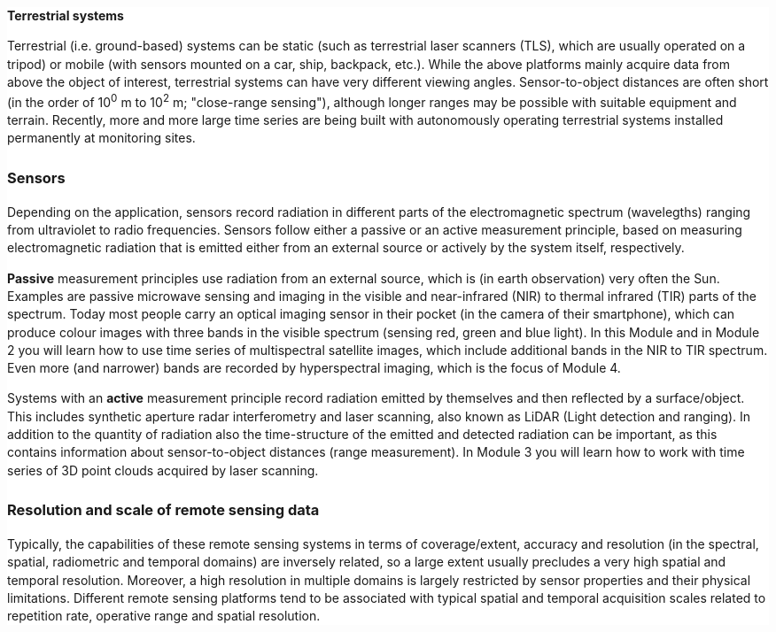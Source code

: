 **Terrestrial systems**

Terrestrial (i.e. ground-based) systems can be static (such as terrestrial laser scanners (TLS), which are usually operated on a tripod) or mobile (with sensors mounted on a car, ship, backpack, etc.). While the above platforms mainly acquire data from above the object of interest, terrestrial systems can have very different viewing angles. Sensor-to-object distances are often short (in the order of 10<sup>0</sup> m to 10<sup>2</sup> m; "close-range sensing"), although longer ranges may be possible with suitable equipment and terrain. Recently, more and more large time series are being built with autonomously operating terrestrial systems installed permanently at monitoring sites.


### Sensors

Depending on the application, sensors record radiation in different parts of the electromagnetic spectrum (wavelegths) ranging from ultraviolet to radio frequencies. Sensors follow either a passive or an active measurement principle, based on measuring electromagnetic radiation that is emitted either from an external source or actively by the system itself, respectively.

**Passive** measurement principles use radiation from an external source, which is (in earth observation) very often the Sun. Examples are passive microwave sensing and imaging in the visible and near-infrared (NIR) to thermal infrared (TIR) parts of the spectrum. Today most people carry an optical imaging sensor in their pocket (in the camera of their smartphone), which can produce colour images with three bands in the visible spectrum (sensing red, green and blue light). In this Module and in Module 2 you will learn how to use time series of multispectral satellite images, which include additional bands in the NIR to TIR spectrum. Even more (and narrower) bands are recorded by hyperspectral imaging, which is the focus of Module 4.

Systems with an **active** measurement principle record radiation emitted by themselves and then reflected by a surface/object. This includes synthetic aperture radar interferometry and laser scanning, also known as LiDAR (Light detection and ranging). In addition to the quantity of radiation also the time-structure of the emitted and detected radiation can be important, as this contains information about sensor-to-object distances (range measurement). In Module 3 you will learn how to work with time series of 3D point clouds acquired by laser scanning. 


### Resolution and scale of remote sensing data

Typically, the capabilities of these remote sensing systems in terms of coverage/extent, accuracy and resolution (in the spectral, spatial, radiometric and temporal domains) are inversely related, so a large extent usually precludes a very high spatial and temporal resolution. Moreover, a high resolution in multiple domains is largely restricted by sensor properties and their physical limitations. Different remote sensing platforms tend to be associated with typical spatial and temporal acquisition scales related to repetition rate, operative range and spatial resolution.
